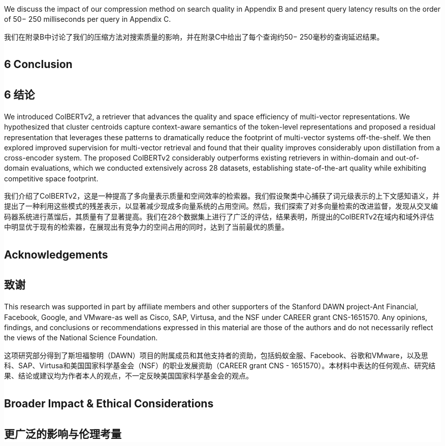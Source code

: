 We discuss the impact of our compression method on search quality in Appendix B and present query latency results on the order of ${50} -$ 250 milliseconds per query in Appendix C.

我们在附录B中讨论了我们的压缩方法对搜索质量的影响，并在附录C中给出了每个查询约${50} -$ 250毫秒的查询延迟结果。

## 6 Conclusion

## 6 结论

We introduced ColBERTv2, a retriever that advances the quality and space efficiency of multi-vector representations. We hypothesized that cluster centroids capture context-aware semantics of the token-level representations and proposed a residual representation that leverages these patterns to dramatically reduce the footprint of multi-vector systems off-the-shelf. We then explored improved supervision for multi-vector retrieval and found that their quality improves considerably upon distillation from a cross-encoder system. The proposed ColBERTv2 considerably outperforms existing retrievers in within-domain and out-of-domain evaluations, which we conducted extensively across 28 datasets, establishing state-of-the-art quality while exhibiting competitive space footprint.

我们介绍了ColBERTv2，这是一种提高了多向量表示质量和空间效率的检索器。我们假设聚类中心捕获了词元级表示的上下文感知语义，并提出了一种利用这些模式的残差表示，以显著减少现成多向量系统的占用空间。然后，我们探索了对多向量检索的改进监督，发现从交叉编码器系统进行蒸馏后，其质量有了显著提高。我们在28个数据集上进行了广泛的评估，结果表明，所提出的ColBERTv2在域内和域外评估中明显优于现有的检索器，在展现出有竞争力的空间占用的同时，达到了当前最优的质量。

## Acknowledgements

## 致谢

This research was supported in part by affiliate members and other supporters of the Stanford DAWN project-Ant Financial, Facebook, Google, and VMware-as well as Cisco, SAP, Virtusa, and the NSF under CAREER grant CNS-1651570. Any opinions, findings, and conclusions or recommendations expressed in this material are those of the authors and do not necessarily reflect the views of the National Science Foundation.

这项研究部分得到了斯坦福黎明（DAWN）项目的附属成员和其他支持者的资助，包括蚂蚁金服、Facebook、谷歌和VMware，以及思科、SAP、Virtusa和美国国家科学基金会（NSF）的职业发展资助（CAREER grant CNS - 1651570）。本材料中表达的任何观点、研究结果、结论或建议均为作者本人的观点，不一定反映美国国家科学基金会的观点。

## Broader Impact & Ethical Considerations

## 更广泛的影响与伦理考量

